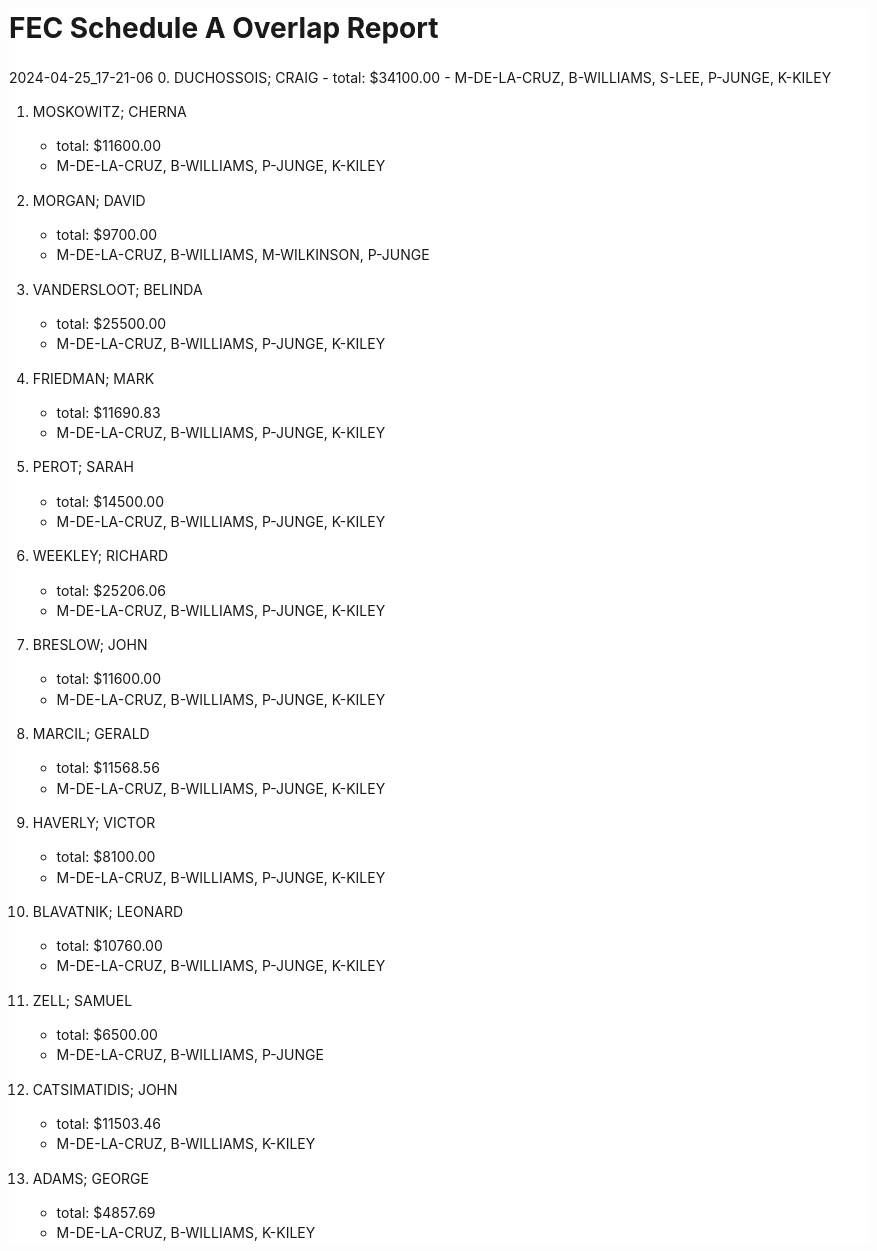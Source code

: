 # FEC Schedule A Overlap Report

2024-04-25_17-21-06
0. DUCHOSSOIS; CRAIG
	- total: $34100.00
	- M-DE-LA-CRUZ, B-WILLIAMS, S-LEE, P-JUNGE, K-KILEY

1. MOSKOWITZ; CHERNA
	- total: $11600.00
	- M-DE-LA-CRUZ, B-WILLIAMS, P-JUNGE, K-KILEY

2. MORGAN; DAVID
	- total: $9700.00
	- M-DE-LA-CRUZ, B-WILLIAMS, M-WILKINSON, P-JUNGE

3. VANDERSLOOT; BELINDA
	- total: $25500.00
	- M-DE-LA-CRUZ, B-WILLIAMS, P-JUNGE, K-KILEY

4. FRIEDMAN; MARK
	- total: $11690.83
	- M-DE-LA-CRUZ, B-WILLIAMS, P-JUNGE, K-KILEY

5. PEROT; SARAH
	- total: $14500.00
	- M-DE-LA-CRUZ, B-WILLIAMS, P-JUNGE, K-KILEY

6. WEEKLEY; RICHARD
	- total: $25206.06
	- M-DE-LA-CRUZ, B-WILLIAMS, P-JUNGE, K-KILEY

7. BRESLOW; JOHN
	- total: $11600.00
	- M-DE-LA-CRUZ, B-WILLIAMS, P-JUNGE, K-KILEY

8. MARCIL; GERALD
	- total: $11568.56
	- M-DE-LA-CRUZ, B-WILLIAMS, P-JUNGE, K-KILEY

9. HAVERLY; VICTOR
	- total: $8100.00
	- M-DE-LA-CRUZ, B-WILLIAMS, P-JUNGE, K-KILEY

10. BLAVATNIK; LEONARD
	- total: $10760.00
	- M-DE-LA-CRUZ, B-WILLIAMS, P-JUNGE, K-KILEY

11. ZELL; SAMUEL
	- total: $6500.00
	- M-DE-LA-CRUZ, B-WILLIAMS, P-JUNGE

12. CATSIMATIDIS; JOHN
	- total: $11503.46
	- M-DE-LA-CRUZ, B-WILLIAMS, K-KILEY

13. ADAMS; GEORGE
	- total: $4857.69
	- M-DE-LA-CRUZ, B-WILLIAMS, K-KILEY

